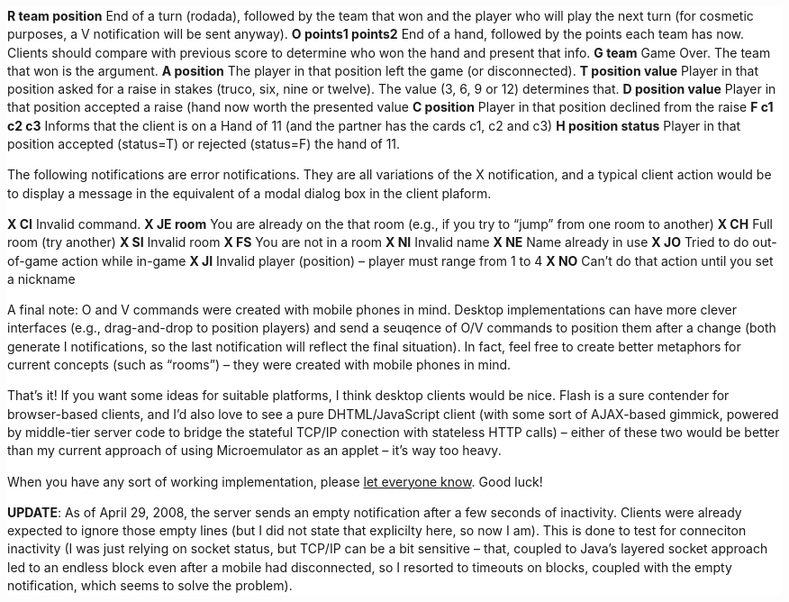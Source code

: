 **R team position** End of a turn (rodada), followed by the team that won and the player who will play the next turn (for cosmetic purposes, a V notification will be sent anyway).
**O points1 points2** End of a hand, followed by the points each team has now. Clients should compare with previous score to determine who won the hand and present that info.
**G team** Game Over. The team that won is the argument.
**A position** The player in that position left the game (or disconnected).
**T position value** Player in that position asked for a raise in stakes (truco, six, nine or twelve). The value (3, 6, 9 or 12) determines that.
**D position value** Player in that position accepted a raise (hand now worth the presented value</strong>
**C position** Player in that position declined from the raise
**F c1 c2 c3** Informs that the client is on a Hand of 11 (and the partner has the cards c1, c2 and c3)
**H position status** Player in that position accepted (status=T) or rejected (status=F) the hand of 11.

The following notifications are error notifications. They are all variations of the X notification, and a typical client action would be to display a message in the equivalent of a modal dialog box in the client plaform.

**X CI** Invalid command.
**X JE room** You are already on the that room (e.g., if you try to &#8220;jump&#8221; from one room to another)
**X CH** Full room (try another)
**X SI** Invalid room
**X FS** You are not in a room
**X NI** Invalid name
**X NE** Name already in use
**X JO** Tried to do out-of-game action while in-game
**X JI** Invalid player (position) &#8211; player must range from 1 to 4
**X NO** Can&#8217;t do that action until you set a nickname</p>

A final note: O and V commands were created with mobile phones in mind. Desktop implementations can have more clever interfaces (e.g., drag-and-drop to position players) and send a seuqence of O/V commands to position them after a change (both generate I notifications, so the last notification will reflect the final situation). In fact, feel free to create better metaphors for current concepts (such as &#8220;rooms&#8221;) &#8211; they were created with mobile phones in mind.

That&#8217;s it! If you want some ideas for suitable platforms, I think desktop clients would be nice. Flash is a sure contender for browser-based clients, and I&#8217;d also love to see a pure DHTML/JavaScript client (with some sort of AJAX-based gimmick, powered by middle-tier server code to bridge the stateful TCP/IP conection with stateless HTTP calls) &#8211; either of these two would be better than my current approach of using Microemulator as an applet &#8211; it&#8217;s way too heavy.

When you have any sort of working implementation, please [let everyone know][7]. Good luck!

**UPDATE**: As of April 29, 2008, the server sends an empty notification after a few seconds of inactivity. Clients were already expected to ignore those empty lines (but I did not state that explicilty here, so now I am). This is done to test for conneciton inactivity (I was just relying on socket status, but TCP/IP can be a bit sensitive &#8211; that, coupled to Java&#8217;s layered socket approach led to an endless block even after a mobile had disconnected, so I resorted to timeouts on blocks, coupled with the empty notification, which seems to solve the problem).

 [1]: //chester.me/minitruco_en/
 [2]: http://en.wikipedia.org/wiki/Truco#Truco_in_Brazil
 [3]: http://java.sun.com/j2se/1.5.0/docs/api/java/io/BufferedReader.html#readLine()
 [4]: http://www.java.com/download/java/
 [5]: https://github.com/chesterbr/minitruco-j2me/tree/master/miniTruco/deploy/miniTrucoServer.jar
 [6]: http://technet.microsoft.com/en-us/library/bb491013.aspx
 [7]: http://groups.google.com/group/minitruco
